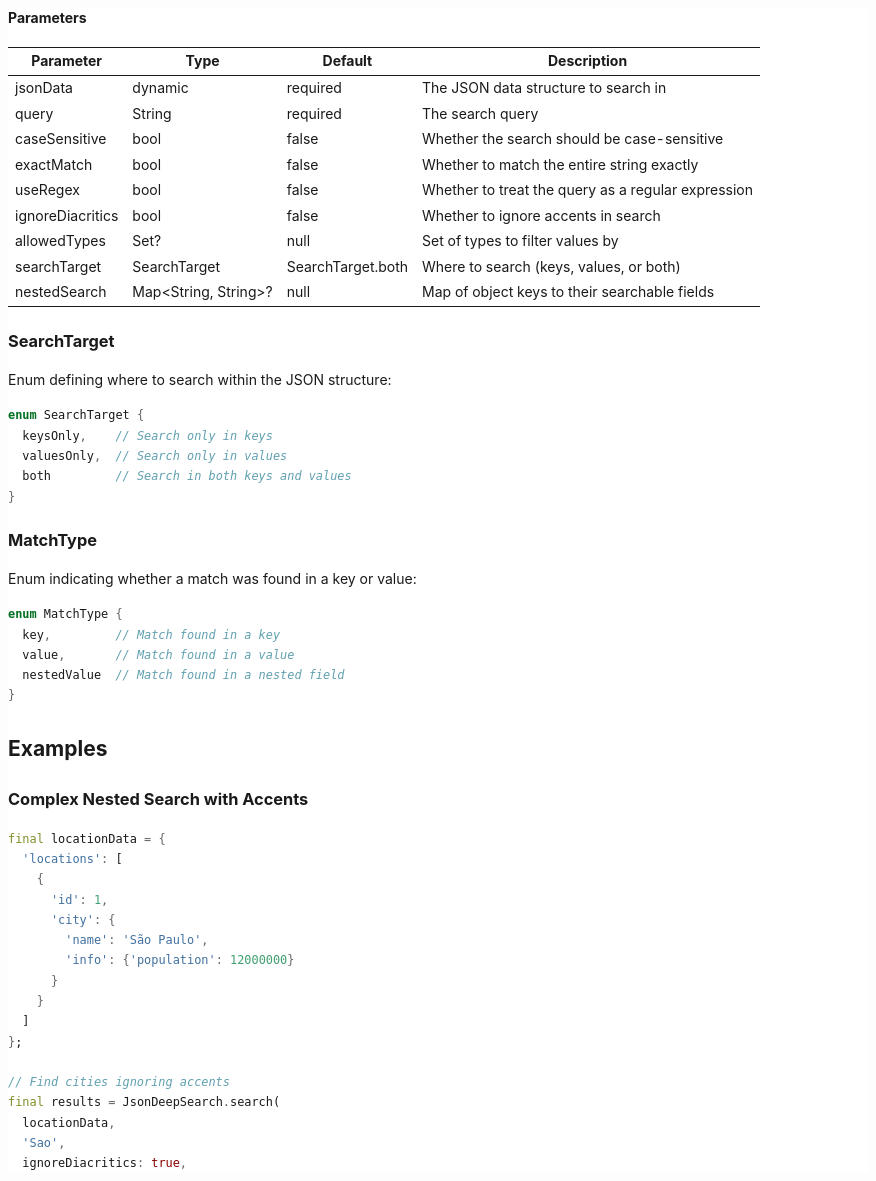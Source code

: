 #### Parameters

| Parameter | Type | Default | Description |
|-----------|------|---------|-------------|
| jsonData | dynamic | required | The JSON data structure to search in |
| query | String | required | The search query |
| caseSensitive | bool | false | Whether the search should be case-sensitive |
| exactMatch | bool | false | Whether to match the entire string exactly |
| useRegex | bool | false | Whether to treat the query as a regular expression |
| ignoreDiacritics | bool | false | Whether to ignore accents in search |
| allowedTypes | Set<Type>? | null | Set of types to filter values by |
| searchTarget | SearchTarget | SearchTarget.both | Where to search (keys, values, or both) |
| nestedSearch | Map<String, String>? | null | Map of object keys to their searchable fields |

### SearchTarget

Enum defining where to search within the JSON structure:

```dart
enum SearchTarget {
  keysOnly,    // Search only in keys
  valuesOnly,  // Search only in values
  both         // Search in both keys and values
}
```

### MatchType

Enum indicating whether a match was found in a key or value:

```dart
enum MatchType {
  key,         // Match found in a key
  value,       // Match found in a value
  nestedValue  // Match found in a nested field
}
```

## Examples

### Complex Nested Search with Accents
```dart
final locationData = {
  'locations': [
    {
      'id': 1,
      'city': {
        'name': 'São Paulo',
        'info': {'population': 12000000}
      }
    }
  ]
};

// Find cities ignoring accents
final results = JsonDeepSearch.search(
  locationData,
  'Sao',
  ignoreDiacritics: true,
```